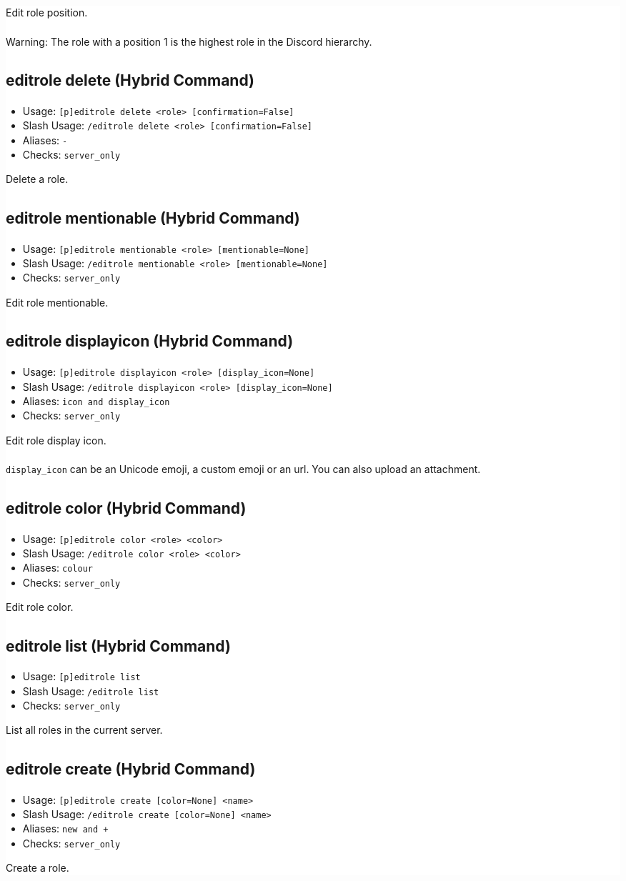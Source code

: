Edit role position.<br/><br/>Warning: The role with a position 1 is the highest role in the Discord hierarchy.

## editrole delete (Hybrid Command)
 - Usage: `[p]editrole delete <role> [confirmation=False] `
 - Slash Usage: `/editrole delete <role> [confirmation=False] `
 - Aliases: `-`
 - Checks: `server_only`

Delete a role.

## editrole mentionable (Hybrid Command)
 - Usage: `[p]editrole mentionable <role> [mentionable=None] `
 - Slash Usage: `/editrole mentionable <role> [mentionable=None] `
 - Checks: `server_only`

Edit role mentionable.

## editrole displayicon (Hybrid Command)
 - Usage: `[p]editrole displayicon <role> [display_icon=None] `
 - Slash Usage: `/editrole displayicon <role> [display_icon=None] `
 - Aliases: `icon and display_icon`
 - Checks: `server_only`

Edit role display icon.<br/><br/>`display_icon` can be an Unicode emoji, a custom emoji or an url. You can also upload an attachment.

## editrole color (Hybrid Command)
 - Usage: `[p]editrole color <role> <color> `
 - Slash Usage: `/editrole color <role> <color> `
 - Aliases: `colour`
 - Checks: `server_only`

Edit role color.

## editrole list (Hybrid Command)
 - Usage: `[p]editrole list `
 - Slash Usage: `/editrole list `
 - Checks: `server_only`

List all roles in the current server.

## editrole create (Hybrid Command)
 - Usage: `[p]editrole create [color=None] <name> `
 - Slash Usage: `/editrole create [color=None] <name> `
 - Aliases: `new and +`
 - Checks: `server_only`

Create a role.

